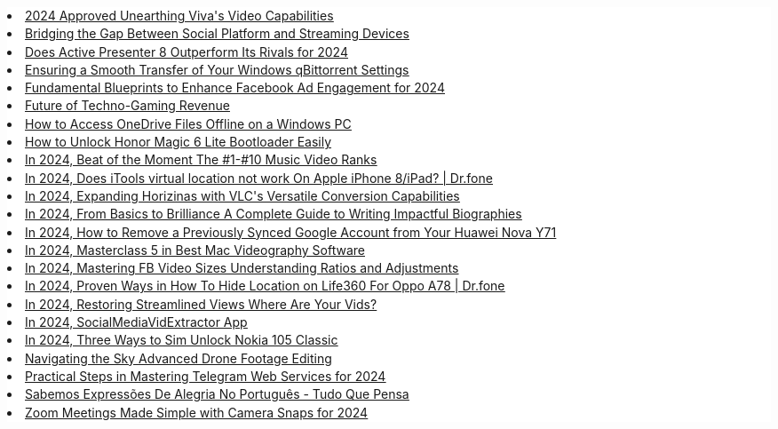 <li><a href="https://article-tips.techidaily.com/2024-approved-unearthing-vivas-video-capabilities/"><u>2024 Approved  Unearthing Viva's Video Capabilities</u></a></li>
<li><a href="https://facebook-clips.techidaily.com/bridging-the-gap-between-social-platform-and-streaming-devices/"><u>Bridging the Gap Between Social Platform and Streaming Devices</u></a></li>
<li><a href="https://remote-screen-capture.techidaily.com/does-active-presenter-8-outperform-its-rivals-for-2024/"><u>Does Active Presenter 8 Outperform Its Rivals for 2024</u></a></li>
<li><a href="https://windows11.techidaily.com/ensuring-a-smooth-transfer-of-your-windows-qbittorrent-settings/"><u>Ensuring a Smooth Transfer of Your Windows qBittorrent Settings</u></a></li>
<li><a href="https://facebook-clips.techidaily.com/fundamental-blueprints-to-enhance-facebook-ad-engagement-for-2024/"><u>Fundamental Blueprints to Enhance Facebook Ad Engagement for 2024</u></a></li>
<li><a href="https://youtube-webster.techidaily.com/e-of-techno-gaming-revenue/"><u>Future of Techno-Gaming Revenue</u></a></li>
<li><a href="https://win11.techidaily.com/how-to-access-onedrive-files-offline-on-a-windows-pc/"><u>How to Access OneDrive Files Offline on a Windows PC</u></a></li>
<li><a href="https://unlock-android.techidaily.com/how-to-unlock-honor-magic-6-lite-bootloader-easily-by-drfone-android/"><u>How to Unlock Honor Magic 6 Lite Bootloader Easily</u></a></li>
<li><a href="https://facebook-clips.techidaily.com/in-2024-beat-of-the-moment-the-1-10-music-video-ranks/"><u>In 2024, Beat of the Moment  The #1-#10 Music Video Ranks</u></a></li>
<li><a href="https://iphone-location.techidaily.com/in-2024-does-itools-virtual-location-not-work-on-apple-iphone-8ipad-drfone-by-drfone-virtual-ios/"><u>In 2024, Does iTools virtual location not work On Apple iPhone 8/iPad? | Dr.fone</u></a></li>
<li><a href="https://some-knowledge.techidaily.com/in-2024-expanding-horizinas-with-vlcs-versatile-conversion-capabilities/"><u>In 2024, Expanding Horizinas with VLC's Versatile Conversion Capabilities</u></a></li>
<li><a href="https://facebook-clips.techidaily.com/in-2024-from-basics-to-brilliance-a-complete-guide-to-writing-impactful-biographies/"><u>In 2024, From Basics to Brilliance  A Complete Guide to Writing Impactful Biographies</u></a></li>
<li><a href="https://android-unlock.techidaily.com/in-2024-how-to-remove-a-previously-synced-google-account-from-your-huawei-nova-y71-by-drfone-android/"><u>In 2024, How to Remove a Previously Synced Google Account from Your Huawei Nova Y71</u></a></li>
<li><a href="https://extra-support.techidaily.com/in-2024-masterclass-5-in-best-mac-videography-software/"><u>In 2024, Masterclass 5 in Best Mac Videography Software</u></a></li>
<li><a href="https://facebook-clips.techidaily.com/in-2024-mastering-fb-video-sizes-understanding-ratios-and-adjustments/"><u>In 2024, Mastering FB Video Sizes  Understanding Ratios and Adjustments</u></a></li>
<li><a href="https://location-social.techidaily.com/in-2024-proven-ways-in-how-to-hide-location-on-life360-for-oppo-a78-drfone-by-drfone-virtual-android/"><u>In 2024, Proven Ways in How To Hide Location on Life360 For Oppo A78 | Dr.fone</u></a></li>
<li><a href="https://facebook-clips.techidaily.com/in-2024-restoring-streamlined-views-where-are-your-vids/"><u>In 2024, Restoring Streamlined Views  Where Are Your Vids?</u></a></li>
<li><a href="https://facebook-clips.techidaily.com/in-2024-socialmediavidextractor-app/"><u>In 2024, SocialMediaVidExtractor App</u></a></li>
<li><a href="https://sim-unlock.techidaily.com/in-2024-three-ways-to-sim-unlock-nokia-105-classic-by-drfone-android/"><u>In 2024, Three Ways to Sim Unlock Nokia 105 Classic</u></a></li>
<li><a href="https://extra-tips.techidaily.com/navigating-the-sky-advanced-drone-footage-editing/"><u>Navigating the Sky  Advanced Drone Footage Editing</u></a></li>
<li><a href="https://extra-guidance.techidaily.com/practical-steps-in-mastering-telegram-web-services-for-2024/"><u>Practical Steps in Mastering Telegram Web Services for 2024</u></a></li>
<li><a href="https://mondly-stories.techidaily.com/sabemos-expressoes-de-alegria-no-portugues-tudo-que-pensa/"><u>Sabemos Expressões De Alegria No Português - Tudo Que Pensa</u></a></li>
<li><a href="https://desktop-recording.techidaily.com/zoom-meetings-made-simple-with-camera-snaps-for-2024/"><u>Zoom Meetings Made Simple with Camera Snaps for 2024</u></a></li>
</ul></div>
